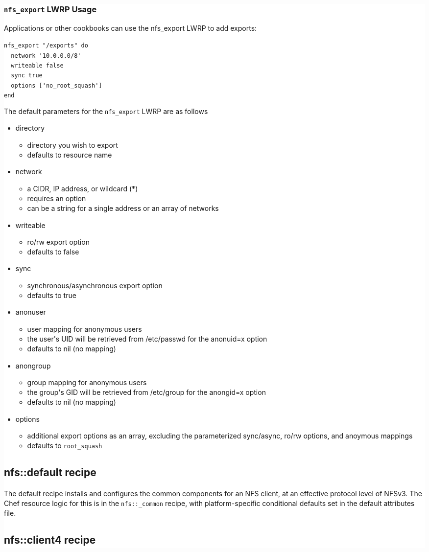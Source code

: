 ### `nfs_export` LWRP Usage

Applications or other cookbooks can use the nfs\_export LWRP to add exports:

    nfs_export "/exports" do
      network '10.0.0.0/8'
      writeable false 
      sync true
      options ['no_root_squash']
    end

The default parameters for the `nfs_export` LWRP are as follows

* directory 
  - directory you wish to export
  - defaults to resource name

* network
  - a CIDR, IP address, or wildcard (\*)
  - requires an option
  - can be a string for a single address or an array of networks

* writeable
  - ro/rw export option
  - defaults to false

* sync
  - synchronous/asynchronous export option
  - defaults to true

* anonuser
  - user mapping for anonymous users
  - the user's UID will be retrieved from /etc/passwd for the anonuid=x option
  - defaults to nil (no mapping)

* anongroup
  - group mapping for anonymous users
  - the group's GID will be retrieved from /etc/group for the anongid=x option
  - defaults to nil (no mapping)

* options
  - additional export options as an array, excluding the parameterized sync/async, ro/rw options, and anoymous mappings
  - defaults to `root_squash`

## nfs::default recipe

The default recipe installs and configures the common components for an NFS client, at an effective protocol level of
NFSv3.  The Chef resource logic for this is in the `nfs::_common` recipe, with platform-specific conditional defaults
set in the default attributes file.

## nfs::client4 recipe
